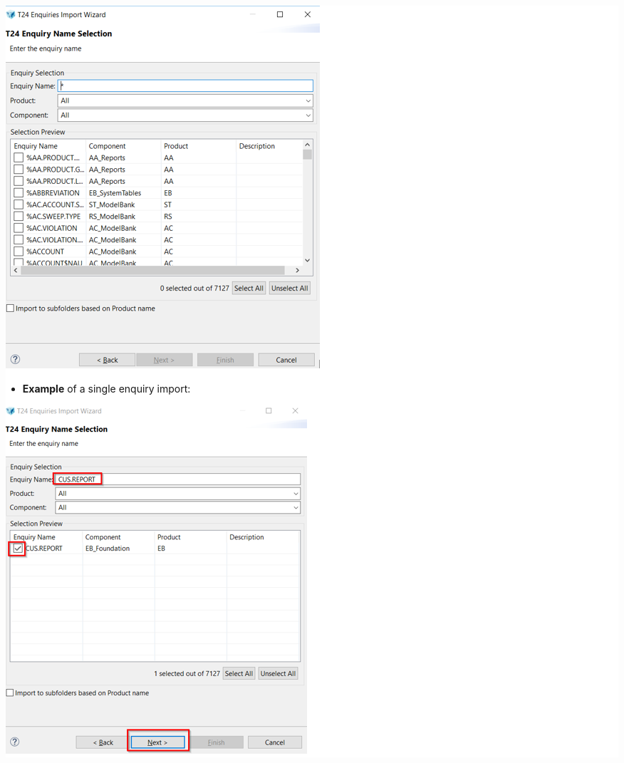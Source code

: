 ![select t24 enquiries](./images/select-enquiries.png)

 - **Example** of a single enquiry import:

![single enquiry](./images/single-enquiry.png)
